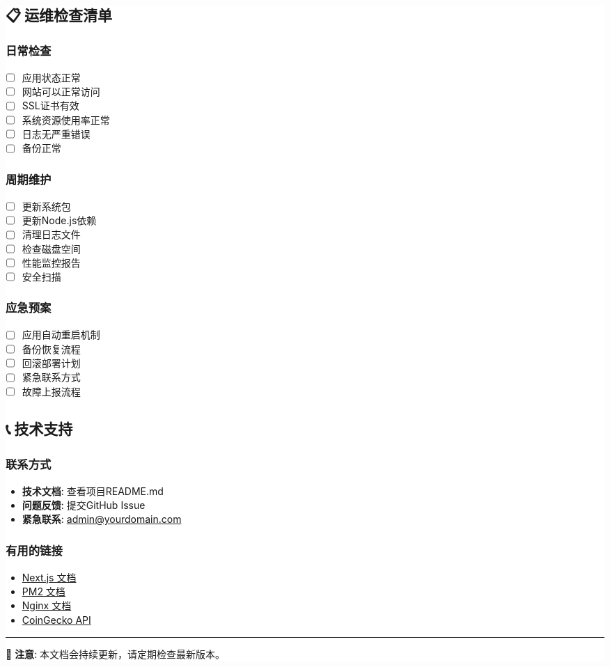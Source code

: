 ## 📋 运维检查清单

### 日常检查

- [ ] 应用状态正常
- [ ] 网站可以正常访问
- [ ] SSL证书有效
- [ ] 系统资源使用率正常
- [ ] 日志无严重错误
- [ ] 备份正常

### 周期维护

- [ ] 更新系统包
- [ ] 更新Node.js依赖
- [ ] 清理日志文件
- [ ] 检查磁盘空间
- [ ] 性能监控报告
- [ ] 安全扫描

### 应急预案

- [ ] 应用自动重启机制
- [ ] 备份恢复流程
- [ ] 回滚部署计划
- [ ] 紧急联系方式
- [ ] 故障上报流程

## 📞 技术支持

### 联系方式

- **技术文档**: 查看项目README.md
- **问题反馈**: 提交GitHub Issue
- **紧急联系**: admin@yourdomain.com

### 有用的链接

- [Next.js 文档](https://nextjs.org/docs)
- [PM2 文档](https://pm2.keymetrics.io/docs/)
- [Nginx 文档](https://nginx.org/en/docs/)
- [CoinGecko API](https://www.coingecko.com/en/api)

---

📝 **注意**: 本文档会持续更新，请定期检查最新版本。
